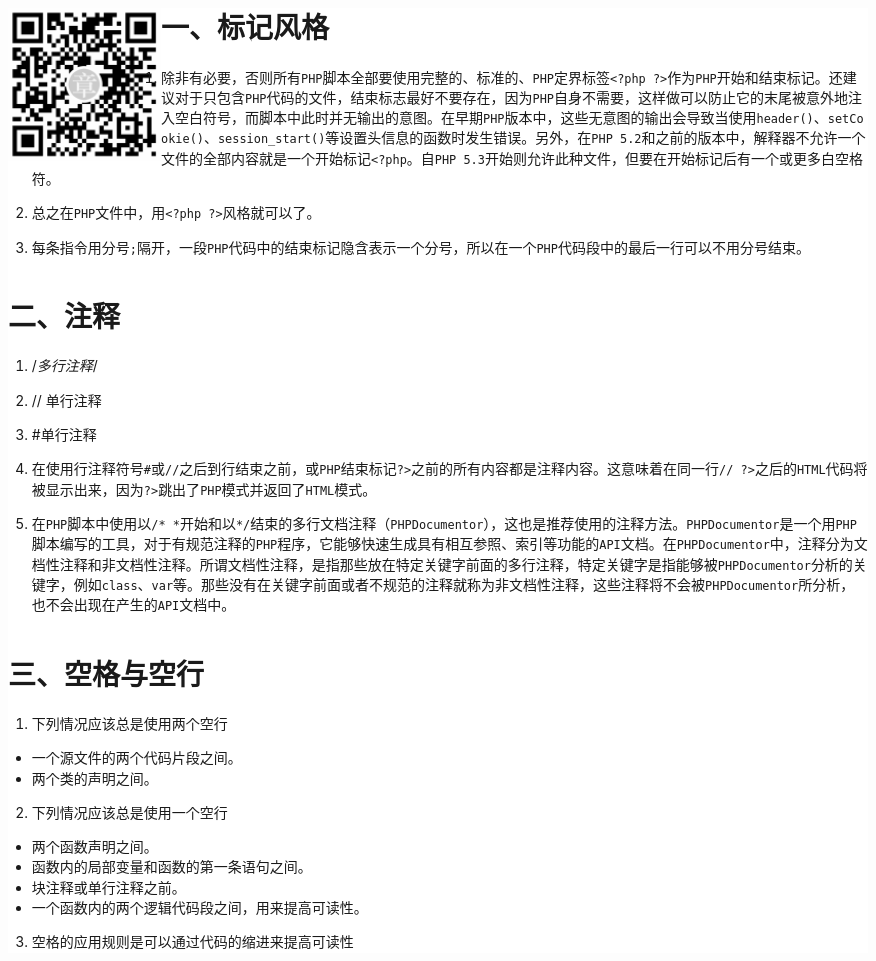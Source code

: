 <img src='./00-images/unit4img1.png' align='left'>

# 一、标记风格

1. 除非有必要，否则所有`PHP`脚本全部要使用完整的、标准的、`PHP`定界标签`<?php ?>`作为`PHP`开始和结束标记。还建议对于只包含`PHP`代码的文件，结束标志最好不要存在，因为`PHP`自身不需要，这样做可以防止它的末尾被意外地注入空白符号，而脚本中此时并无输出的意图。在早期`PHP`版本中，这些无意图的输出会导致当使用`header()`、`setCookie()`、`session_start()`等设置头信息的函数时发生错误。另外，在`PHP 5.2`和之前的版本中，解释器不允许一个文件的全部内容就是一个开始标记`<?php`。自`PHP 5.3`开始则允许此种文件，但要在开始标记后有一个或更多白空格符。

2. 总之在`PHP`文件中，用`<?php ?>`风格就可以了。

3. 每条指令用分号`;`隔开，一段`PHP`代码中的结束标记隐含表示一个分号，所以在一个`PHP`代码段中的最后一行可以不用分号结束。


# 二、注释

1. /*多行注释*/

2. // 单行注释

3. #单行注释

4. 在使用行注释符号`#`或`//`之后到行结束之前，或`PHP`结束标记`?>`之前的所有内容都是注释内容。这意味着在同一行`// ?>`之后的`HTML`代码将被显示出来，因为`?>`跳出了`PHP`模式并返回了`HTML`模式。

5. 在`PHP`脚本中使用以`/* *`开始和以`*/`结束的多行文档注释（`PHPDocumentor`），这也是推荐使用的注释方法。`PHPDocumentor`是一个用`PHP`脚本编写的工具，对于有规范注释的`PHP`程序，它能够快速生成具有相互参照、索引等功能的`API`文档。在`PHPDocumentor`中，注释分为文档性注释和非文档性注释。所谓文档性注释，是指那些放在特定关键字前面的多行注释，特定关键字是指能够被`PHPDocumentor`分析的关键字，例如`class`、`var`等。那些没有在关键字前面或者不规范的注释就称为非文档性注释，这些注释将不会被`PHPDocumentor`所分析，也不会出现在产生的`API`文档中。


# 三、空格与空行

1. 下列情况应该总是使用两个空行

- 一个源文件的两个代码片段之间。
- 两个类的声明之间。

2. 下列情况应该总是使用一个空行

- 两个函数声明之间。
- 函数内的局部变量和函数的第一条语句之间。
- 块注释或单行注释之前。
- 一个函数内的两个逻辑代码段之间，用来提高可读性。

3. 空格的应用规则是可以通过代码的缩进来提高可读性

